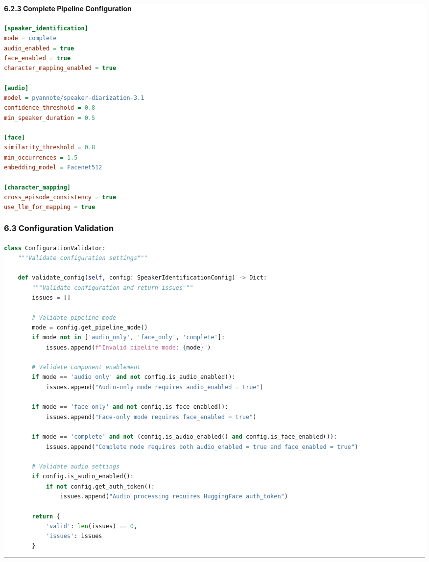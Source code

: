 #### **6.2.3 Complete Pipeline Configuration**
```ini
[speaker_identification]
mode = complete
audio_enabled = true
face_enabled = true
character_mapping_enabled = true

[audio]
model = pyannote/speaker-diarization-3.1
confidence_threshold = 0.8
min_speaker_duration = 0.5

[face]
similarity_threshold = 0.8
min_occurrences = 1.5
embedding_model = Facenet512

[character_mapping]
cross_episode_consistency = true
use_llm_for_mapping = true
```

### **6.3 Configuration Validation**

```python
class ConfigurationValidator:
    """Validate configuration settings"""
    
    def validate_config(self, config: SpeakerIdentificationConfig) -> Dict:
        """Validate configuration and return issues"""
        issues = []
        
        # Validate pipeline mode
        mode = config.get_pipeline_mode()
        if mode not in ['audio_only', 'face_only', 'complete']:
            issues.append(f"Invalid pipeline mode: {mode}")
        
        # Validate component enablement
        if mode == 'audio_only' and not config.is_audio_enabled():
            issues.append("Audio-only mode requires audio_enabled = true")
        
        if mode == 'face_only' and not config.is_face_enabled():
            issues.append("Face-only mode requires face_enabled = true")
        
        if mode == 'complete' and not (config.is_audio_enabled() and config.is_face_enabled()):
            issues.append("Complete mode requires both audio_enabled = true and face_enabled = true")
        
        # Validate audio settings
        if config.is_audio_enabled():
            if not config.get_auth_token():
                issues.append("Audio processing requires HuggingFace auth_token")
        
        return {
            'valid': len(issues) == 0,
            'issues': issues
        }
```

---